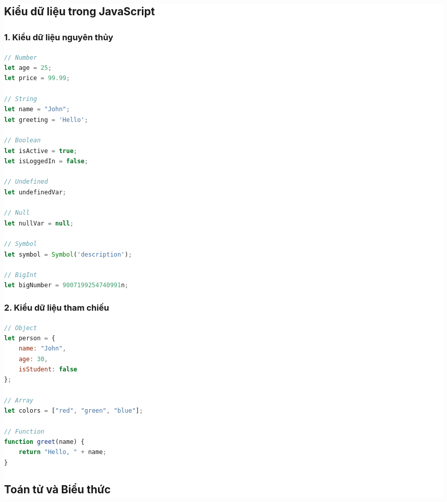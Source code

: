 ## Kiểu dữ liệu trong JavaScript

### 1. Kiểu dữ liệu nguyên thủy

```javascript
// Number
let age = 25;
let price = 99.99;

// String
let name = "John";
let greeting = 'Hello';

// Boolean
let isActive = true;
let isLoggedIn = false;

// Undefined
let undefinedVar;

// Null
let nullVar = null;

// Symbol
let symbol = Symbol('description');

// BigInt
let bigNumber = 9007199254740991n;
```

### 2. Kiểu dữ liệu tham chiếu

```javascript
// Object
let person = {
    name: "John",
    age: 30,
    isStudent: false
};

// Array
let colors = ["red", "green", "blue"];

// Function
function greet(name) {
    return "Hello, " + name;
}
```

## Toán tử và Biểu thức
